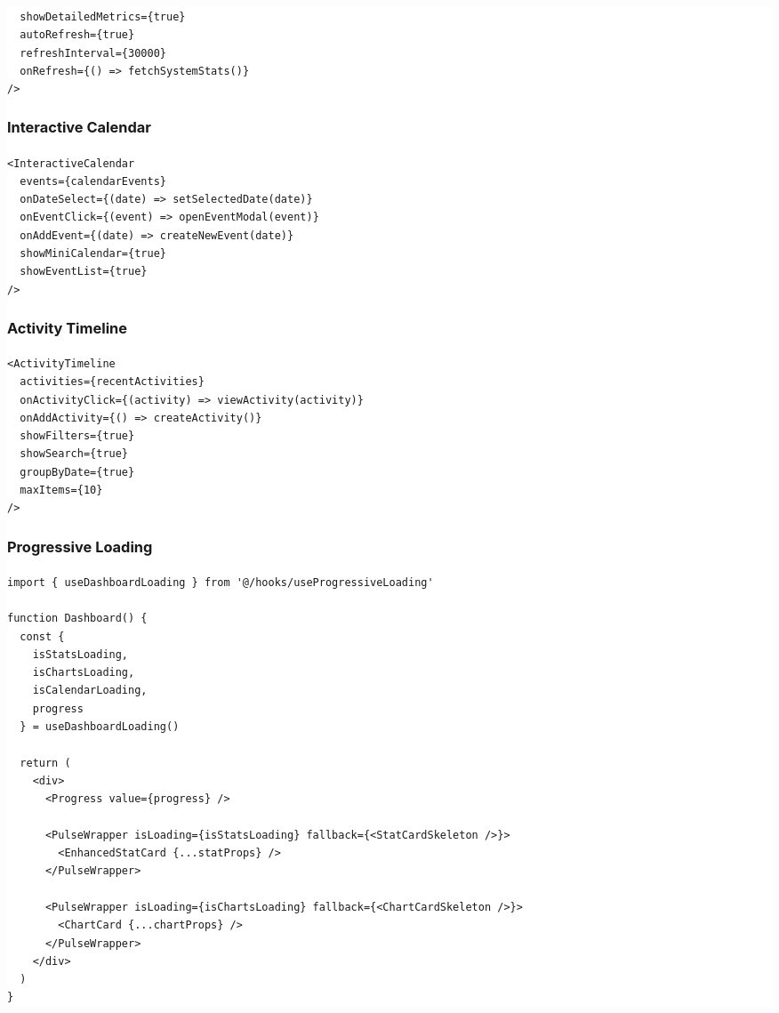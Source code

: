 ```tsx
  showDetailedMetrics={true}
  autoRefresh={true}
  refreshInterval={30000}
  onRefresh={() => fetchSystemStats()}
/>
```

### **Interactive Calendar**
```tsx
<InteractiveCalendar
  events={calendarEvents}
  onDateSelect={(date) => setSelectedDate(date)}
  onEventClick={(event) => openEventModal(event)}
  onAddEvent={(date) => createNewEvent(date)}
  showMiniCalendar={true}
  showEventList={true}
/>
```

### **Activity Timeline**
```tsx
<ActivityTimeline
  activities={recentActivities}
  onActivityClick={(activity) => viewActivity(activity)}
  onAddActivity={() => createActivity()}
  showFilters={true}
  showSearch={true}
  groupByDate={true}
  maxItems={10}
/>
```

### **Progressive Loading**
```tsx
import { useDashboardLoading } from '@/hooks/useProgressiveLoading'

function Dashboard() {
  const {
    isStatsLoading,
    isChartsLoading,
    isCalendarLoading,
    progress
  } = useDashboardLoading()

  return (
    <div>
      <Progress value={progress} />
      
      <PulseWrapper isLoading={isStatsLoading} fallback={<StatCardSkeleton />}>
        <EnhancedStatCard {...statProps} />
      </PulseWrapper>
      
      <PulseWrapper isLoading={isChartsLoading} fallback={<ChartCardSkeleton />}>
        <ChartCard {...chartProps} />
      </PulseWrapper>
    </div>
  )
}
```
